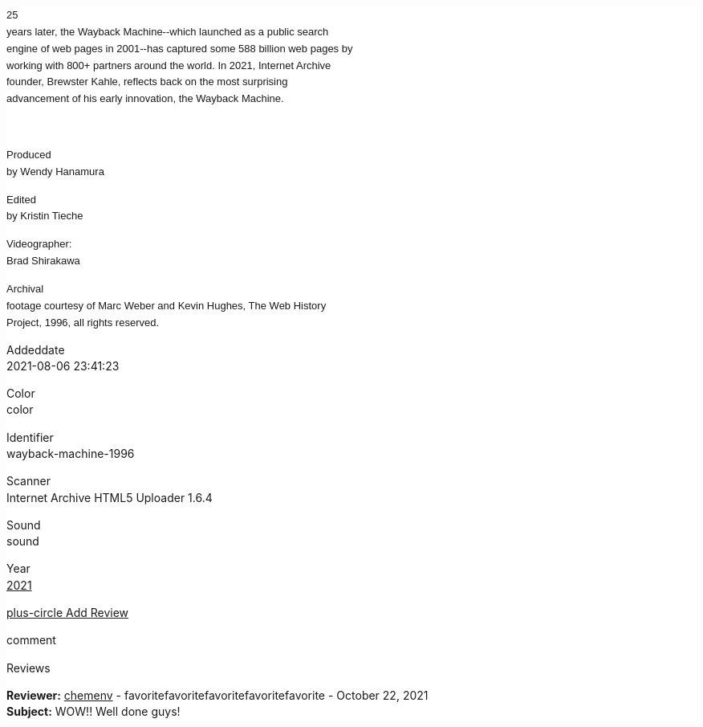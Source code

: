 <span style="font-family:Arial;font-size:13px;white-space:pre-wrap;background-color:rgb(255,255,255);">25 years later, the Wayback Machine--which launched as a public search engine of web pages in 2001--has captured some 588 billion web pages by working with 800+ partners around the world. In 2021, Internet Archive founder, Brewster Kahle, reflects back on the most surprising advancement of his early innovation, the Wayback Machine.</span>

<span style="font-family:Arial;font-size:13px;white-space:pre-wrap;background-color:rgb(255,255,255);">  
</span>

<span style="font-family:Arial;font-size:13px;white-space:pre-wrap;background-color:rgb(255,255,255);">Produced by Wendy Hanamura</span>

<span style="font-family:Arial;font-size:13px;white-space:pre-wrap;background-color:rgb(255,255,255);">Edited by Kristin Tieche</span>

<span style="font-family:Arial;font-size:13px;white-space:pre-wrap;background-color:rgb(255,255,255);">Videographer: Brad Shirakawa</span>

<span style="font-family:Arial;font-size:13px;white-space:pre-wrap;background-color:rgb(255,255,255);">Archival footage courtesy of Marc Weber and Kevin Hughes, The Web History Project, 1996, all rights reserved.</span>

Addeddate  
<span itemprop="uploadDate">2021-08-06 23:41:23</span>



Color  
color



Identifier  
<span itemprop="identifier">wayback-machine-1996</span>



Scanner  
Internet Archive HTML5 Uploader 1.6.4



Sound  
sound



Year  
[2021](/search.php?query=year%3A%222021%22)

<a href="/write-review.php?identifier=wayback-machine-1996" class="stealth"><span class="iconochive-plus-circle" data-aria-hidden="true"></span><span class="sr-only">plus-circle</span> Add Review</a>  

<span class="iconochive-comment" aria-hidden="true"></span><span class="sr-only">comment</span>

Reviews

**Reviewer:** [chemenv](https://archive.org/details/%40chemenv) - <span alt="5.00 out of 5 stars" title="5.00 out of 5 stars"><span class="iconochive-favorite size-75-percent" aria-hidden="true"></span><span class="sr-only">favorite</span><span class="iconochive-favorite size-75-percent" aria-hidden="true"></span><span class="sr-only">favorite</span><span class="iconochive-favorite size-75-percent" aria-hidden="true"></span><span class="sr-only">favorite</span><span class="iconochive-favorite size-75-percent" aria-hidden="true"></span><span class="sr-only">favorite</span><span class="iconochive-favorite size-75-percent" aria-hidden="true"></span><span class="sr-only">favorite</span></span> - October 22, 2021  
**Subject:** WOW!! Well done guys!
